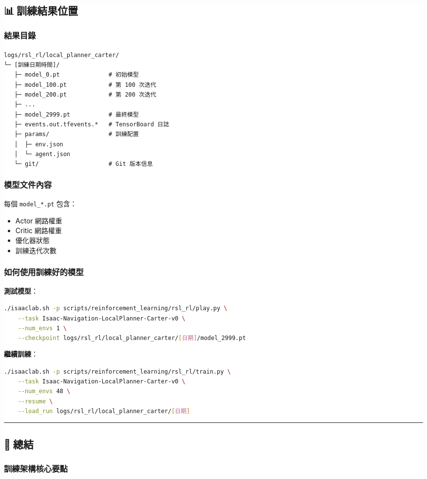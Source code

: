 
## 📊 訓練結果位置

### 結果目錄

```
logs/rsl_rl/local_planner_carter/
└─ [訓練日期時間]/
   ├─ model_0.pt              # 初始模型
   ├─ model_100.pt            # 第 100 次迭代
   ├─ model_200.pt            # 第 200 次迭代
   ├─ ...
   ├─ model_2999.pt           # 最終模型
   ├─ events.out.tfevents.*   # TensorBoard 日誌
   ├─ params/                 # 訓練配置
   │  ├─ env.json
   │  └─ agent.json
   └─ git/                    # Git 版本信息
```

### 模型文件內容

每個 `model_*.pt` 包含：
- Actor 網路權重
- Critic 網路權重
- 優化器狀態
- 訓練迭代次數

### 如何使用訓練好的模型

**測試模型**：

```bash
./isaaclab.sh -p scripts/reinforcement_learning/rsl_rl/play.py \
    --task Isaac-Navigation-LocalPlanner-Carter-v0 \
    --num_envs 1 \
    --checkpoint logs/rsl_rl/local_planner_carter/[日期]/model_2999.pt
```

**繼續訓練**：

```bash
./isaaclab.sh -p scripts/reinforcement_learning/rsl_rl/train.py \
    --task Isaac-Navigation-LocalPlanner-Carter-v0 \
    --num_envs 48 \
    --resume \
    --load_run logs/rsl_rl/local_planner_carter/[日期]
```

---

## 🎯 總結

### 訓練架構核心要點
